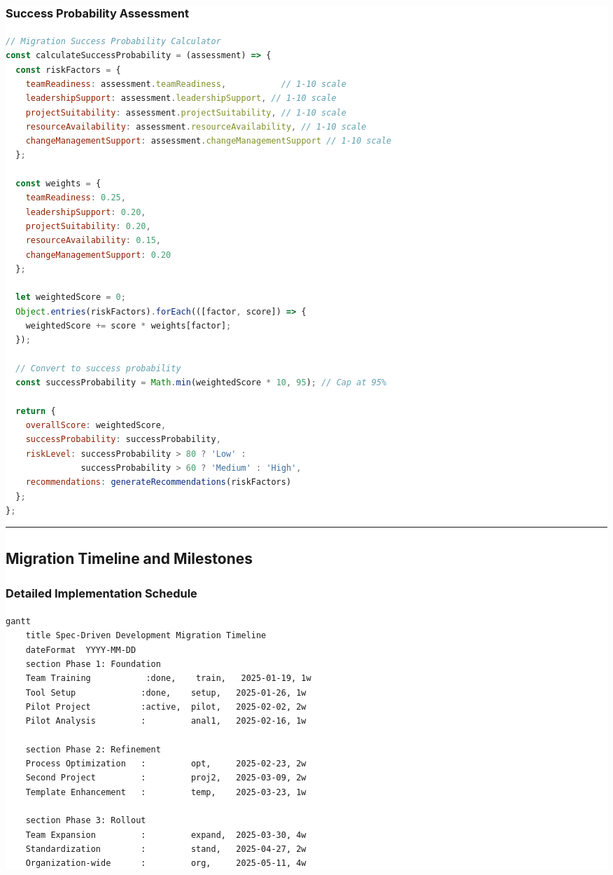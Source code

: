 ### Success Probability Assessment

```javascript
// Migration Success Probability Calculator
const calculateSuccessProbability = (assessment) => {
  const riskFactors = {
    teamReadiness: assessment.teamReadiness,           // 1-10 scale
    leadershipSupport: assessment.leadershipSupport, // 1-10 scale
    projectSuitability: assessment.projectSuitability, // 1-10 scale
    resourceAvailability: assessment.resourceAvailability, // 1-10 scale
    changeManagementSupport: assessment.changeManagementSupport // 1-10 scale
  };
  
  const weights = {
    teamReadiness: 0.25,
    leadershipSupport: 0.20,
    projectSuitability: 0.20,
    resourceAvailability: 0.15,
    changeManagementSupport: 0.20
  };
  
  let weightedScore = 0;
  Object.entries(riskFactors).forEach(([factor, score]) => {
    weightedScore += score * weights[factor];
  });
  
  // Convert to success probability
  const successProbability = Math.min(weightedScore * 10, 95); // Cap at 95%
  
  return {
    overallScore: weightedScore,
    successProbability: successProbability,
    riskLevel: successProbability > 80 ? 'Low' : 
               successProbability > 60 ? 'Medium' : 'High',
    recommendations: generateRecommendations(riskFactors)
  };
};
```

---

## Migration Timeline and Milestones

### Detailed Implementation Schedule

```mermaid
gantt
    title Spec-Driven Development Migration Timeline
    dateFormat  YYYY-MM-DD
    section Phase 1: Foundation
    Team Training           :done,    train,   2025-01-19, 1w
    Tool Setup             :done,    setup,   2025-01-26, 1w
    Pilot Project          :active,  pilot,   2025-02-02, 2w
    Pilot Analysis         :         anal1,   2025-02-16, 1w
    
    section Phase 2: Refinement
    Process Optimization   :         opt,     2025-02-23, 2w
    Second Project         :         proj2,   2025-03-09, 2w
    Template Enhancement   :         temp,    2025-03-23, 1w
    
    section Phase 3: Rollout
    Team Expansion         :         expand,  2025-03-30, 4w
    Standardization        :         stand,   2025-04-27, 2w
    Organization-wide      :         org,     2025-05-11, 4w
```